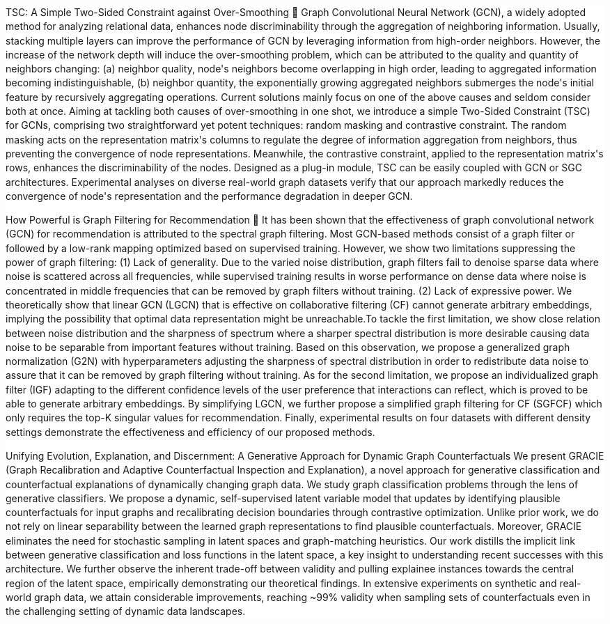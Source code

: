 TSC: A Simple Two-Sided Constraint against Over-Smoothing 🌟
Graph Convolutional Neural Network (GCN), a widely adopted method for analyzing relational data, enhances node discriminability through the aggregation of neighboring information. Usually, stacking multiple layers can improve the performance of GCN by leveraging information from high-order neighbors. However, the increase of the network depth will induce the over-smoothing problem, which can be attributed to the quality and quantity of neighbors changing: (a) neighbor quality, node's neighbors become overlapping in high order, leading to aggregated information becoming indistinguishable, (b) neighbor quantity, the exponentially growing aggregated neighbors submerges the node's initial feature by recursively aggregating operations. Current solutions mainly focus on one of the above causes and seldom consider both at once. Aiming at tackling both causes of over-smoothing in one shot, we introduce a simple Two-Sided Constraint (TSC) for GCNs, comprising two straightforward yet potent techniques: random masking and contrastive constraint. The random masking acts on the representation matrix's columns to regulate the degree of information aggregation from neighbors, thus preventing the convergence of node representations. Meanwhile, the contrastive constraint, applied to the representation matrix's rows, enhances the discriminability of the nodes. Designed as a plug-in module, TSC can be easily coupled with GCN or SGC architectures. Experimental analyses on diverse real-world graph datasets verify that our approach markedly reduces the convergence of node's representation and the performance degradation in deeper GCN.

How Powerful is Graph Filtering for Recommendation 🌟
It has been shown that the effectiveness of graph convolutional network (GCN) for recommendation is attributed to the spectral graph filtering. Most GCN-based methods consist of a graph filter or followed by a low-rank mapping optimized based on supervised training. However, we show two limitations suppressing the power of graph filtering: (1) Lack of generality. Due to the varied noise distribution, graph filters fail to denoise sparse data where noise is scattered across all frequencies, while supervised training results in worse performance on dense data where noise is concentrated in middle frequencies that can be removed by graph filters without training. (2) Lack of expressive power. We theoretically show that linear GCN (LGCN) that is effective on collaborative filtering (CF) cannot generate arbitrary embeddings, implying the possibility that optimal data representation might be unreachable.To tackle the first limitation, we show close relation between noise distribution and the sharpness of spectrum where a sharper spectral distribution is more desirable causing data noise to be separable from important features without training. Based on this observation, we propose a generalized graph normalization (G2N) with hyperparameters adjusting the sharpness of spectral distribution in order to redistribute data noise to assure that it can be removed by graph filtering without training. As for the second limitation, we propose an individualized graph filter (IGF) adapting to the different confidence levels of the user preference that interactions can reflect, which is proved to be able to generate arbitrary embeddings. By simplifying LGCN, we further propose a simplified graph filtering for CF (SGFCF) which only requires the top-K singular values for recommendation. Finally, experimental results on four datasets with different density settings demonstrate the effectiveness and efficiency of our proposed methods.

Unifying Evolution, Explanation, and Discernment: A Generative Approach for Dynamic Graph Counterfactuals
We present GRACIE (Graph Recalibration and Adaptive Counterfactual Inspection and Explanation), a novel approach for generative classification and counterfactual explanations of dynamically changing graph data. We study graph classification problems through the lens of generative classifiers. We propose a dynamic, self-supervised latent variable model that updates by identifying plausible counterfactuals for input graphs and recalibrating decision boundaries through contrastive optimization. Unlike prior work, we do not rely on linear separability between the learned graph representations to find plausible counterfactuals. Moreover, GRACIE eliminates the need for stochastic sampling in latent spaces and graph-matching heuristics. Our work distills the implicit link between generative classification and loss functions in the latent space, a key insight to understanding recent successes with this architecture. We further observe the inherent trade-off between validity and pulling explainee instances towards the central region of the latent space, empirically demonstrating our theoretical findings. In extensive experiments on synthetic and real-world graph data, we attain considerable improvements, reaching ~99\% validity when sampling sets of counterfactuals even in the challenging setting of dynamic data landscapes.
